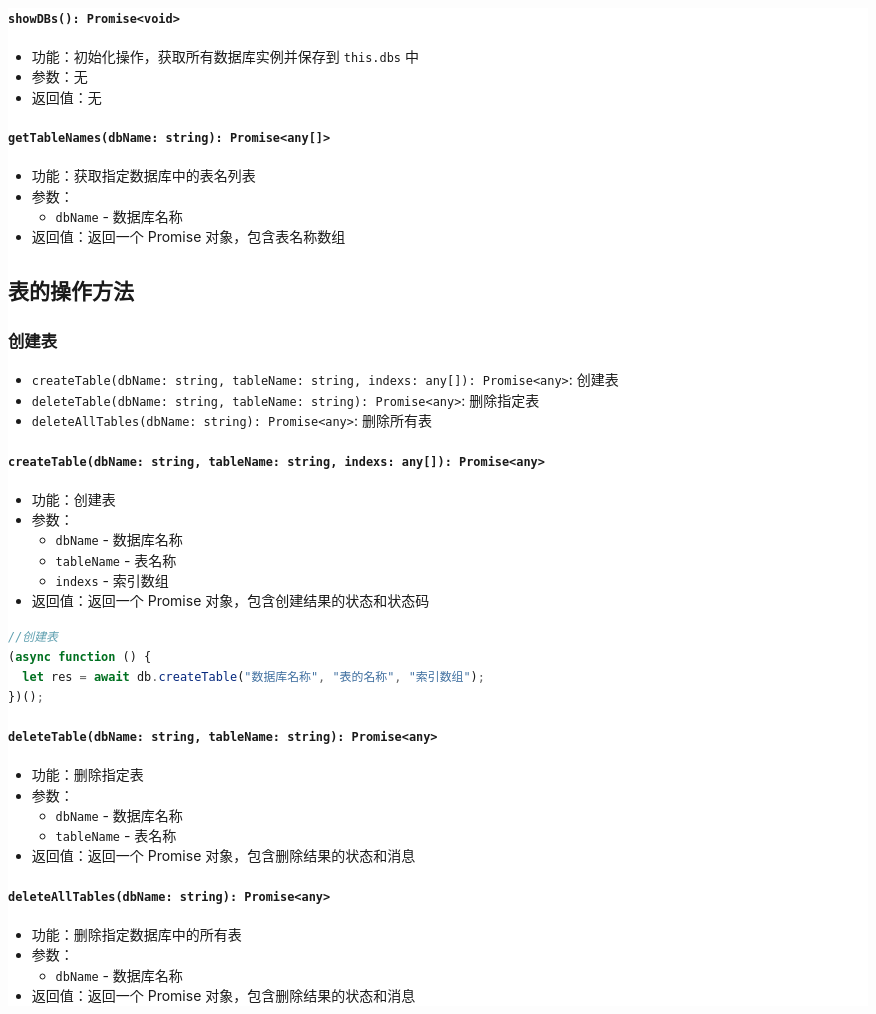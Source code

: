 #### `showDBs(): Promise<void>`

- 功能：初始化操作，获取所有数据库实例并保存到 `this.dbs` 中
- 参数：无
- 返回值：无

#### `getTableNames(dbName: string): Promise<any[]>`

- 功能：获取指定数据库中的表名列表
- 参数：
  - `dbName` - 数据库名称
- 返回值：返回一个 Promise 对象，包含表名称数组

## 表的操作方法

### 创建表

- `createTable(dbName: string, tableName: string, indexs: any[]): Promise<any>`: 创建表
- `deleteTable(dbName: string, tableName: string): Promise<any>`: 删除指定表
- `deleteAllTables(dbName: string): Promise<any>`: 删除所有表

#### `createTable(dbName: string, tableName: string, indexs: any[]): Promise<any>`

- 功能：创建表
- 参数：
  - `dbName` - 数据库名称
  - `tableName` - 表名称
  - `indexs` - 索引数组
- 返回值：返回一个 Promise 对象，包含创建结果的状态和状态码

```javascript
//创建表
(async function () {
  let res = await db.createTable("数据库名称", "表的名称", "索引数组");
})();
```

#### `deleteTable(dbName: string, tableName: string): Promise<any>`

- 功能：删除指定表
- 参数：
  - `dbName` - 数据库名称
  - `tableName` - 表名称
- 返回值：返回一个 Promise 对象，包含删除结果的状态和消息

#### `deleteAllTables(dbName: string): Promise<any>`

- 功能：删除指定数据库中的所有表
- 参数：
  - `dbName` - 数据库名称
- 返回值：返回一个 Promise 对象，包含删除结果的状态和消息
